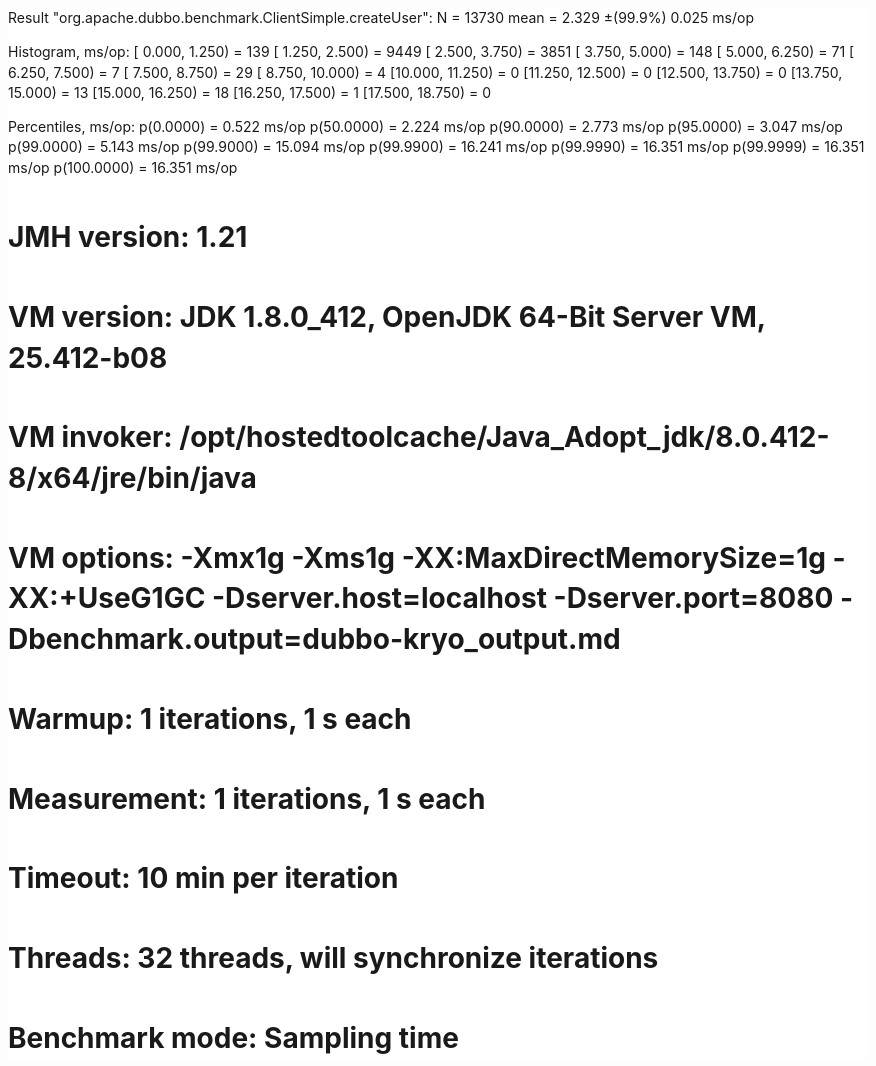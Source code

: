 

Result "org.apache.dubbo.benchmark.ClientSimple.createUser":
  N = 13730
  mean =      2.329 ±(99.9%) 0.025 ms/op

  Histogram, ms/op:
    [ 0.000,  1.250) = 139 
    [ 1.250,  2.500) = 9449 
    [ 2.500,  3.750) = 3851 
    [ 3.750,  5.000) = 148 
    [ 5.000,  6.250) = 71 
    [ 6.250,  7.500) = 7 
    [ 7.500,  8.750) = 29 
    [ 8.750, 10.000) = 4 
    [10.000, 11.250) = 0 
    [11.250, 12.500) = 0 
    [12.500, 13.750) = 0 
    [13.750, 15.000) = 13 
    [15.000, 16.250) = 18 
    [16.250, 17.500) = 1 
    [17.500, 18.750) = 0 

  Percentiles, ms/op:
      p(0.0000) =      0.522 ms/op
     p(50.0000) =      2.224 ms/op
     p(90.0000) =      2.773 ms/op
     p(95.0000) =      3.047 ms/op
     p(99.0000) =      5.143 ms/op
     p(99.9000) =     15.094 ms/op
     p(99.9900) =     16.241 ms/op
     p(99.9990) =     16.351 ms/op
     p(99.9999) =     16.351 ms/op
    p(100.0000) =     16.351 ms/op


# JMH version: 1.21
# VM version: JDK 1.8.0_412, OpenJDK 64-Bit Server VM, 25.412-b08
# VM invoker: /opt/hostedtoolcache/Java_Adopt_jdk/8.0.412-8/x64/jre/bin/java
# VM options: -Xmx1g -Xms1g -XX:MaxDirectMemorySize=1g -XX:+UseG1GC -Dserver.host=localhost -Dserver.port=8080 -Dbenchmark.output=dubbo-kryo_output.md
# Warmup: 1 iterations, 1 s each
# Measurement: 1 iterations, 1 s each
# Timeout: 10 min per iteration
# Threads: 32 threads, will synchronize iterations
# Benchmark mode: Sampling time